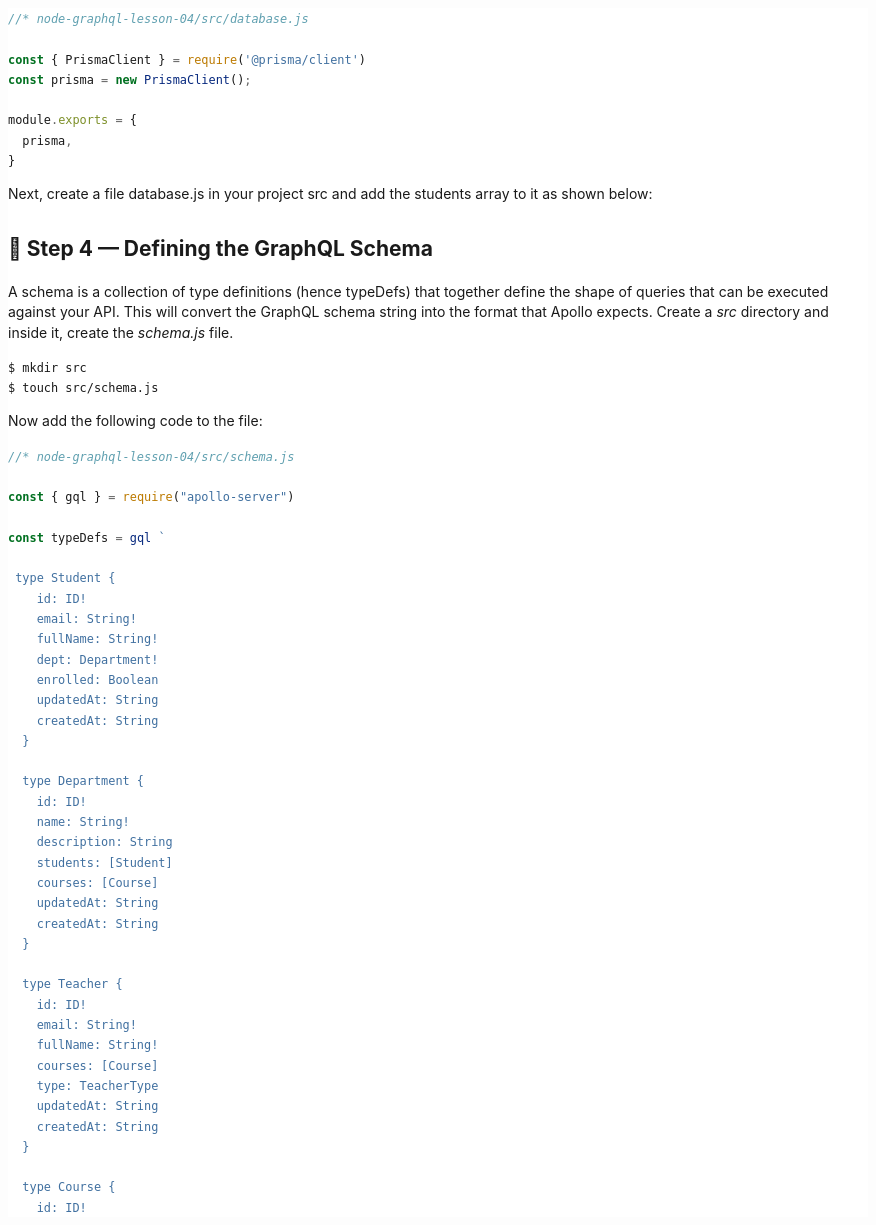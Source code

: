 
```js
//* node-graphql-lesson-04/src/database.js

const { PrismaClient } = require('@prisma/client')
const prisma = new PrismaClient();

module.exports = {
  prisma,
}
```

Next, create a file database.js in your project src and add the students array to it as shown below:


## 🔷  Step 4 — Defining the GraphQL Schema

A schema is a collection of type definitions (hence typeDefs) that together define the shape of queries that can be executed against your API. This will convert the GraphQL schema string into the format that Apollo expects. Create a *src* directory and inside it, create the *schema.js* file.


    $ mkdir src
    $ touch src/schema.js

Now add the following code to the file:

```js
//* node-graphql-lesson-04/src/schema.js

const { gql } = require("apollo-server")

const typeDefs = gql `

 type Student {
    id: ID!
    email: String!
    fullName: String!
    dept: Department!
    enrolled: Boolean
    updatedAt: String
    createdAt: String
  }

  type Department {
    id: ID!
    name: String!
    description: String
    students: [Student]
    courses: [Course]
    updatedAt: String
    createdAt: String
  }

  type Teacher {
    id: ID!
    email: String!
    fullName: String!
    courses: [Course]
    type: TeacherType
    updatedAt: String
    createdAt: String
  }

  type Course {
    id: ID!
```